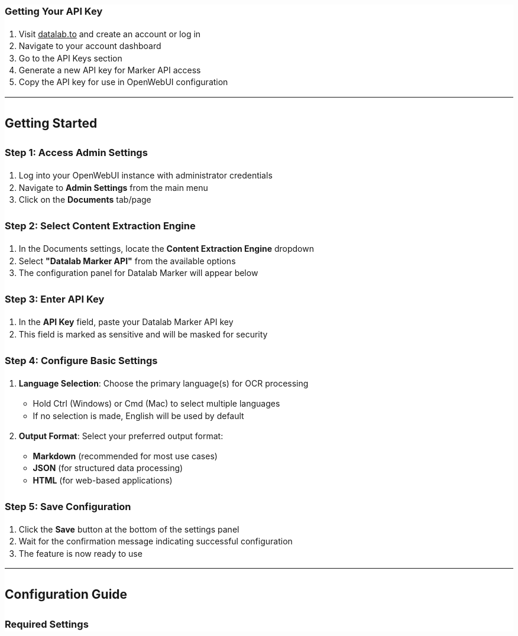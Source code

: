 ### Getting Your API Key

1. Visit [datalab.to](https://datalab.to) and create an account or log in
2. Navigate to your account dashboard
3. Go to the API Keys section
4. Generate a new API key for Marker API access
5. Copy the API key for use in OpenWebUI configuration

---

## Getting Started

### Step 1: Access Admin Settings

1. Log into your OpenWebUI instance with administrator credentials
2. Navigate to **Admin Settings** from the main menu
3. Click on the **Documents** tab/page

### Step 2: Select Content Extraction Engine

1. In the Documents settings, locate the **Content Extraction Engine** dropdown
2. Select **"Datalab Marker API"** from the available options
3. The configuration panel for Datalab Marker will appear below

### Step 3: Enter API Key

1. In the **API Key** field, paste your Datalab Marker API key
2. This field is marked as sensitive and will be masked for security

### Step 4: Configure Basic Settings

1. **Language Selection**: Choose the primary language(s) for OCR processing
   - Hold Ctrl (Windows) or Cmd (Mac) to select multiple languages
   - If no selection is made, English will be used by default

2. **Output Format**: Select your preferred output format:
   - **Markdown** (recommended for most use cases)
   - **JSON** (for structured data processing)
   - **HTML** (for web-based applications)

### Step 5: Save Configuration

1. Click the **Save** button at the bottom of the settings panel
2. Wait for the confirmation message indicating successful configuration
3. The feature is now ready to use

---

## Configuration Guide

### Required Settings
